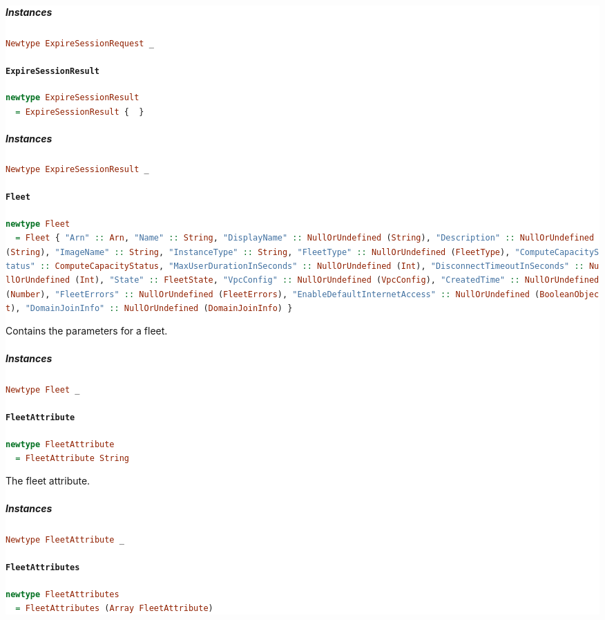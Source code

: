 ##### Instances
``` purescript
Newtype ExpireSessionRequest _
```

#### `ExpireSessionResult`

``` purescript
newtype ExpireSessionResult
  = ExpireSessionResult {  }
```

##### Instances
``` purescript
Newtype ExpireSessionResult _
```

#### `Fleet`

``` purescript
newtype Fleet
  = Fleet { "Arn" :: Arn, "Name" :: String, "DisplayName" :: NullOrUndefined (String), "Description" :: NullOrUndefined (String), "ImageName" :: String, "InstanceType" :: String, "FleetType" :: NullOrUndefined (FleetType), "ComputeCapacityStatus" :: ComputeCapacityStatus, "MaxUserDurationInSeconds" :: NullOrUndefined (Int), "DisconnectTimeoutInSeconds" :: NullOrUndefined (Int), "State" :: FleetState, "VpcConfig" :: NullOrUndefined (VpcConfig), "CreatedTime" :: NullOrUndefined (Number), "FleetErrors" :: NullOrUndefined (FleetErrors), "EnableDefaultInternetAccess" :: NullOrUndefined (BooleanObject), "DomainJoinInfo" :: NullOrUndefined (DomainJoinInfo) }
```

<p>Contains the parameters for a fleet.</p>

##### Instances
``` purescript
Newtype Fleet _
```

#### `FleetAttribute`

``` purescript
newtype FleetAttribute
  = FleetAttribute String
```

<p>The fleet attribute.</p>

##### Instances
``` purescript
Newtype FleetAttribute _
```

#### `FleetAttributes`

``` purescript
newtype FleetAttributes
  = FleetAttributes (Array FleetAttribute)
```
